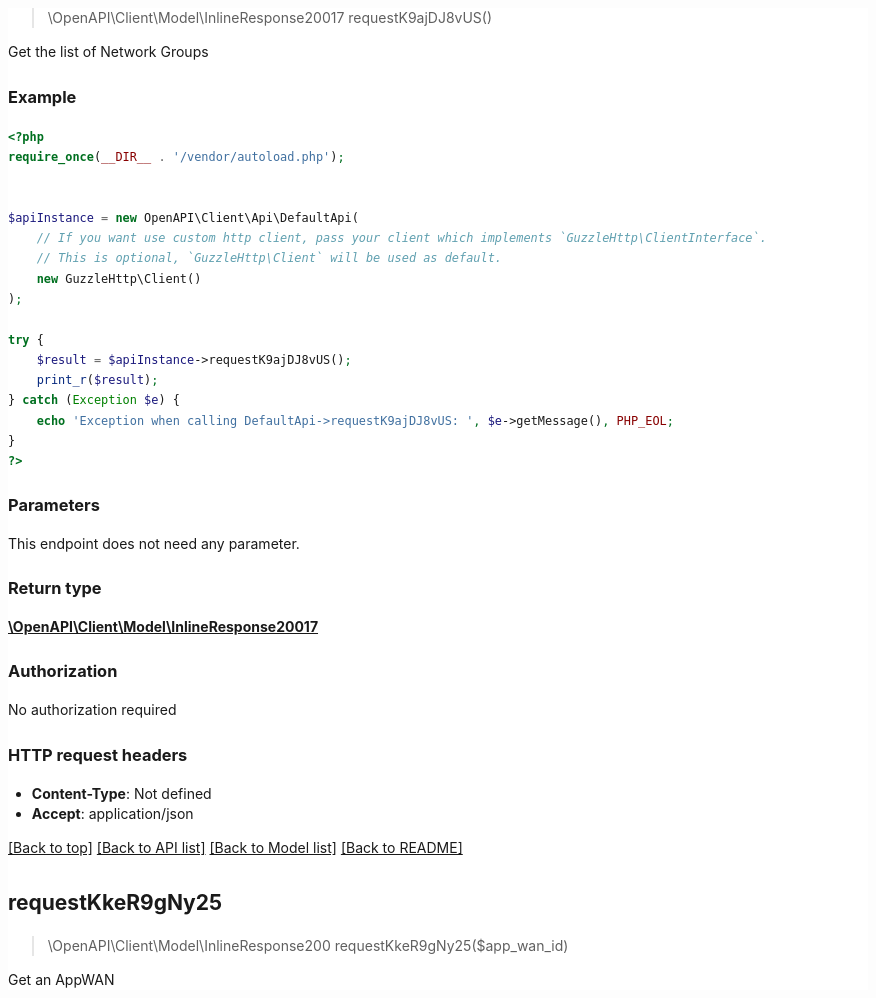 > \OpenAPI\Client\Model\InlineResponse20017 requestK9ajDJ8vUS()

Get the list of Network Groups

### Example

```php
<?php
require_once(__DIR__ . '/vendor/autoload.php');


$apiInstance = new OpenAPI\Client\Api\DefaultApi(
    // If you want use custom http client, pass your client which implements `GuzzleHttp\ClientInterface`.
    // This is optional, `GuzzleHttp\Client` will be used as default.
    new GuzzleHttp\Client()
);

try {
    $result = $apiInstance->requestK9ajDJ8vUS();
    print_r($result);
} catch (Exception $e) {
    echo 'Exception when calling DefaultApi->requestK9ajDJ8vUS: ', $e->getMessage(), PHP_EOL;
}
?>
```

### Parameters

This endpoint does not need any parameter.

### Return type

[**\OpenAPI\Client\Model\InlineResponse20017**](../Model/InlineResponse20017.md)

### Authorization

No authorization required

### HTTP request headers

- **Content-Type**: Not defined
- **Accept**: application/json

[[Back to top]](#) [[Back to API list]](../../README.md#documentation-for-api-endpoints)
[[Back to Model list]](../../README.md#documentation-for-models)
[[Back to README]](../../README.md)


## requestKkeR9gNy25

> \OpenAPI\Client\Model\InlineResponse200 requestKkeR9gNy25($app_wan_id)

Get an AppWAN
